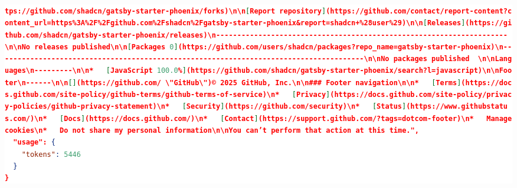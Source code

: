 ```json
tps://github.com/shadcn/gatsby-starter-phoenix/forks)\n\n[Report repository](https://github.com/contact/report-content?content_url=https%3A%2F%2Fgithub.com%2Fshadcn%2Fgatsby-starter-phoenix&report=shadcn+%28user%29)\n\n[Releases](https://github.com/shadcn/gatsby-starter-phoenix/releases)\n---------------------------------------------------------------------\n\nNo releases published\n\n[Packages 0](https://github.com/users/shadcn/packages?repo_name=gatsby-starter-phoenix)\n---------------------------------------------------------------------------------------\n\nNo packages published  \n\nLanguages\n---------\n\n*   [JavaScript 100.0%](https://github.com/shadcn/gatsby-starter-phoenix/search?l=javascript)\n\nFooter\n------\n\n[](https://github.com/ \"GitHub\")© 2025 GitHub, Inc.\n\n### Footer navigation\n\n*   [Terms](https://docs.github.com/site-policy/github-terms/github-terms-of-service)\n*   [Privacy](https://docs.github.com/site-policy/privacy-policies/github-privacy-statement)\n*   [Security](https://github.com/security)\n*   [Status](https://www.githubstatus.com/)\n*   [Docs](https://docs.github.com/)\n*   [Contact](https://support.github.com/?tags=dotcom-footer)\n*   Manage cookies\n*   Do not share my personal information\n\nYou can’t perform that action at this time.",
  "usage": {
    "tokens": 5446
  }
}
```
